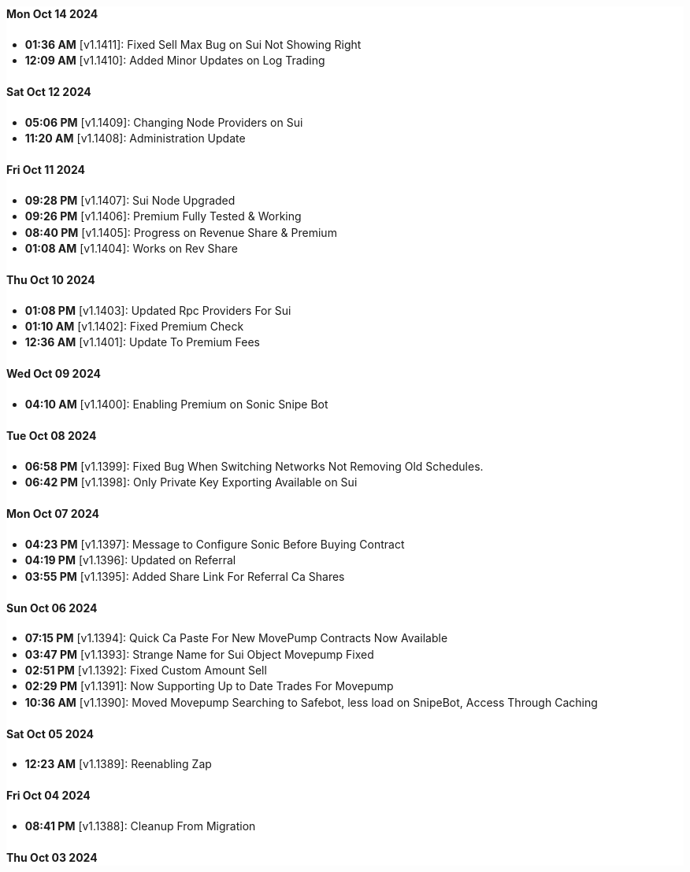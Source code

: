 #### Mon Oct 14 2024

* **01:36 AM** \[v1.1411]: Fixed Sell Max Bug on Sui Not Showing Right
* **12:09 AM** \[v1.1410]: Added Minor Updates on Log Trading

#### Sat Oct 12 2024

* **05:06 PM** \[v1.1409]: Changing Node Providers on Sui
* **11:20 AM** \[v1.1408]: Administration Update

#### Fri Oct 11 2024

* **09:28 PM** \[v1.1407]: Sui Node Upgraded
* **09:26 PM** \[v1.1406]: Premium Fully Tested & Working
* **08:40 PM** \[v1.1405]: Progress on Revenue Share & Premium
* **01:08 AM** \[v1.1404]: Works on Rev Share

#### Thu Oct 10 2024

* **01:08 PM** \[v1.1403]: Updated Rpc Providers For Sui
* **01:10 AM** \[v1.1402]: Fixed Premium Check
* **12:36 AM** \[v1.1401]: Update To Premium Fees

#### Wed Oct 09 2024

* **04:10 AM** \[v1.1400]: Enabling Premium on Sonic Snipe Bot

#### Tue Oct 08 2024

* **06:58 PM** \[v1.1399]: Fixed Bug When Switching Networks Not Removing Old Schedules.
* **06:42 PM** \[v1.1398]: Only Private Key Exporting Available on Sui

#### Mon Oct 07 2024

* **04:23 PM** \[v1.1397]: Message to Configure Sonic Before Buying Contract
* **04:19 PM** \[v1.1396]: Updated on Referral
* **03:55 PM** \[v1.1395]: Added Share Link For Referral Ca Shares

#### Sun Oct 06 2024

* **07:15 PM** \[v1.1394]: Quick Ca Paste For New MovePump Contracts Now Available
* **03:47 PM** \[v1.1393]: Strange Name for Sui Object Movepump Fixed
* **02:51 PM** \[v1.1392]: Fixed Custom Amount Sell
* **02:29 PM** \[v1.1391]: Now Supporting Up to Date Trades For Movepump
* **10:36 AM** \[v1.1390]: Moved Movepump Searching to Safebot, less load on SnipeBot, Access Through Caching

#### Sat Oct 05 2024

* **12:23 AM** \[v1.1389]: Reenabling Zap

#### Fri Oct 04 2024

* **08:41 PM** \[v1.1388]: Cleanup From Migration

#### Thu Oct 03 2024
